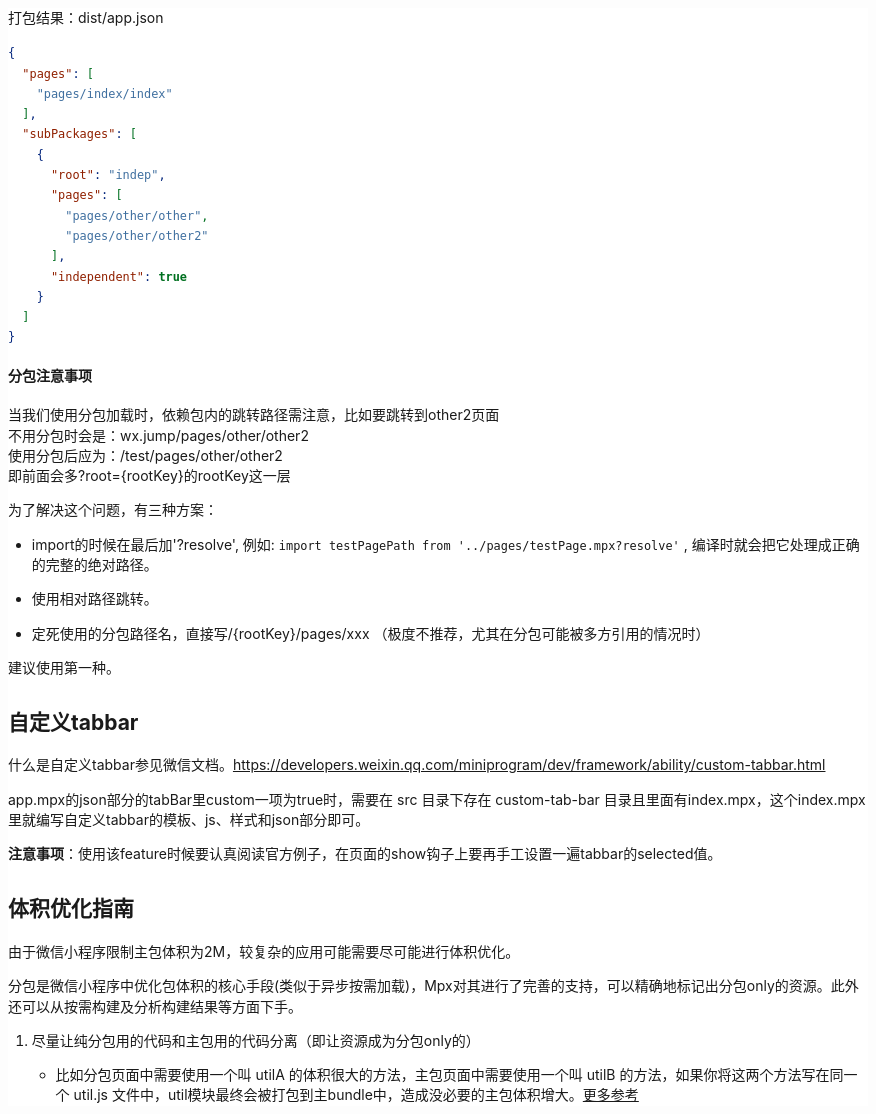 打包结果：dist/app.json
```json
{
  "pages": [
    "pages/index/index"
  ],
  "subPackages": [
    {
      "root": "indep",
      "pages": [
        "pages/other/other",
        "pages/other/other2"
      ],
      "independent": true
    }
  ]
}
```

#### 分包注意事项

当我们使用分包加载时，依赖包内的跳转路径需注意，比如要跳转到other2页面  
不用分包时会是：wx.jump/pages/other/other2  
使用分包后应为：/test/pages/other/other2  
即前面会多?root={rootKey}的rootKey这一层

为了解决这个问题，有三种方案：

- import的时候在最后加'?resolve', 例如: `import testPagePath from '../pages/testPage.mpx?resolve'` , 编译时就会把它处理成正确的完整的绝对路径。

- 使用相对路径跳转。

- 定死使用的分包路径名，直接写/{rootKey}/pages/xxx （极度不推荐，尤其在分包可能被多方引用的情况时）

建议使用第一种。

## 自定义tabbar

什么是自定义tabbar参见微信文档。https://developers.weixin.qq.com/miniprogram/dev/framework/ability/custom-tabbar.html

app.mpx的json部分的tabBar里custom一项为true时，需要在 src 目录下存在 custom-tab-bar 目录且里面有index.mpx，这个index.mpx里就编写自定义tabbar的模板、js、样式和json部分即可。

**注意事项**：使用该feature时候要认真阅读官方例子，在页面的show钩子上要再手工设置一遍tabbar的selected值。

## 体积优化指南

由于微信小程序限制主包体积为2M，较复杂的应用可能需要尽可能进行体积优化。

分包是微信小程序中优化包体积的核心手段(类似于异步按需加载)，Mpx对其进行了完善的支持，可以精确地标记出分包only的资源。此外还可以从按需构建及分析构建结果等方面下手。

1. 尽量让纯分包用的代码和主包用的代码分离（即让资源成为分包only的）

    - 比如分包页面中需要使用一个叫 utilA 的体积很大的方法，主包页面中需要使用一个叫 utilB 的方法，如果你将这两个方法写在同一个 util.js 文件中，util模块最终会被打包到主bundle中，造成没必要的主包体积增大。[更多参考](understanding/understanding.md#分包处理细节)
